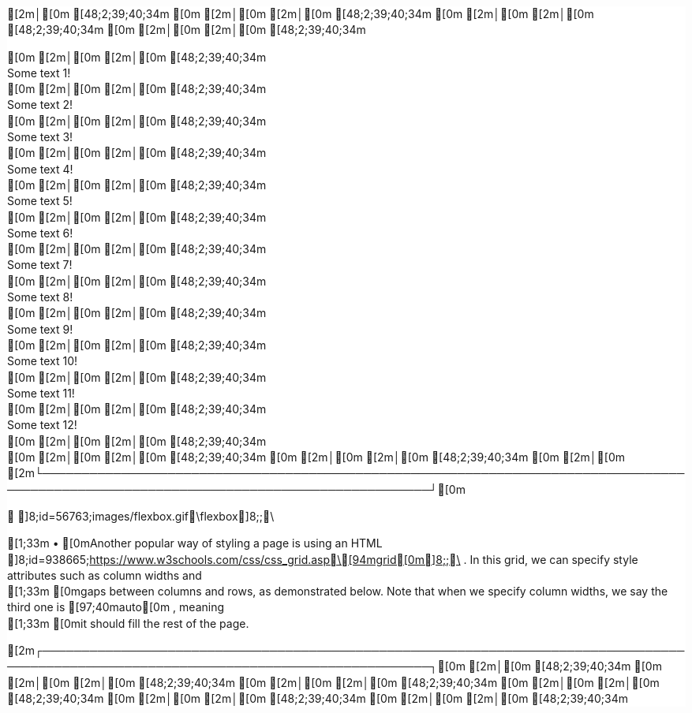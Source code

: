 [2m│[0m [48;2;39;40;34m        </style>                                                                                                                      [0m [2m│[0m
[2m│[0m [48;2;39;40;34m    </head>                                                                                                                           [0m [2m│[0m
[2m│[0m [48;2;39;40;34m    <body>                                                                                                                            [0m [2m│[0m
[2m│[0m [48;2;39;40;34m        <div id="container">                                                                                                          [0m [2m│[0m
[2m│[0m [48;2;39;40;34m            <div>Some text 1!</div>                                                                                                   [0m [2m│[0m
[2m│[0m [48;2;39;40;34m            <div>Some text 2!</div>                                                                                                   [0m [2m│[0m
[2m│[0m [48;2;39;40;34m            <div>Some text 3!</div>                                                                                                   [0m [2m│[0m
[2m│[0m [48;2;39;40;34m            <div>Some text 4!</div>                                                                                                   [0m [2m│[0m
[2m│[0m [48;2;39;40;34m            <div>Some text 5!</div>                                                                                                   [0m [2m│[0m
[2m│[0m [48;2;39;40;34m            <div>Some text 6!</div>                                                                                                   [0m [2m│[0m
[2m│[0m [48;2;39;40;34m            <div>Some text 7!</div>                                                                                                   [0m [2m│[0m
[2m│[0m [48;2;39;40;34m            <div>Some text 8!</div>                                                                                                   [0m [2m│[0m
[2m│[0m [48;2;39;40;34m            <div>Some text 9!</div>                                                                                                   [0m [2m│[0m
[2m│[0m [48;2;39;40;34m            <div>Some text 10!</div>                                                                                                  [0m [2m│[0m
[2m│[0m [48;2;39;40;34m            <div>Some text 11!</div>                                                                                                  [0m [2m│[0m
[2m│[0m [48;2;39;40;34m            <div>Some text 12!</div>                                                                                                  [0m [2m│[0m
[2m│[0m [48;2;39;40;34m        </div>                                                                                                                        [0m [2m│[0m
[2m│[0m [48;2;39;40;34m    </body>                                                                                                                           [0m [2m│[0m
[2m│[0m [48;2;39;40;34m</html>                                                                                                                               [0m [2m│[0m
[2m└────────────────────────────────────────────────────────────────────────────────────────────────────────────────────────────────────────┘[0m

🌆 ]8;id=56763;images/flexbox.gif\flexbox]8;;\                                                                                                                                

[1;33m • [0mAnother popular way of styling a page is using an HTML ]8;id=938665;https://www.w3schools.com/css/css_grid.asp\[94mgrid[0m]8;;\ . In this grid, we can specify style attributes such as column widths and  
[1;33m   [0mgaps between columns and rows, as demonstrated below. Note that when we specify column widths, we say the third one is [97;40mauto[0m , meaning  
[1;33m   [0mit should fill the rest of the page.                                                                                                   

[2m┌────────────────────────────────────────────────────────────────────────────────────────────────────────────────────────────────────────┐[0m
[2m│[0m [48;2;39;40;34m<!DOCTYPE html>                                                                                                                       [0m [2m│[0m
[2m│[0m [48;2;39;40;34m<html lang="en">                                                                                                                      [0m [2m│[0m
[2m│[0m [48;2;39;40;34m    <head>                                                                                                                            [0m [2m│[0m
[2m│[0m [48;2;39;40;34m        <title>My Web Page!</title>                                                                                                   [0m [2m│[0m
[2m│[0m [48;2;39;40;34m        <meta name="viewport" content="width=device-width, initial-scale=1.0">                                                        [0m [2m│[0m
[2m│[0m [48;2;39;40;34m        <style>                                                                                                                       [0m [2m│[0m